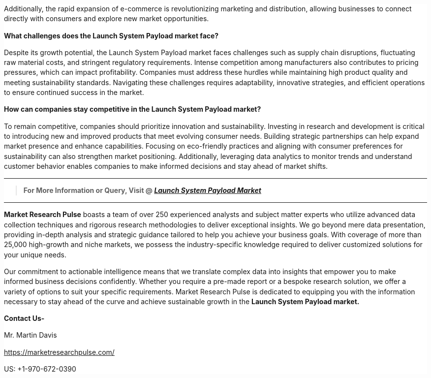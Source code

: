 Additionally, the rapid expansion of e-commerce is revolutionizing marketing and distribution, allowing businesses to connect directly with consumers and explore new market opportunities.</p><p><strong>What challenges does the Launch System Payload market face?</strong></p><p>Despite its growth potential, the Launch System Payload market faces challenges such as supply chain disruptions, fluctuating raw material costs, and stringent regulatory requirements. Intense competition among manufacturers also contributes to pricing pressures, which can impact profitability. Companies must address these hurdles while maintaining high product quality and meeting sustainability standards. Navigating these challenges requires adaptability, innovative strategies, and efficient operations to ensure continued success in the market.</p><p><strong>How can companies stay competitive in the Launch System Payload market?</strong></p><p>To remain competitive, companies should prioritize innovation and sustainability. Investing in research and development is critical to introducing new and improved products that meet evolving consumer needs. Building strategic partnerships can help expand market presence and enhance capabilities. Focusing on eco-friendly practices and aligning with consumer preferences for sustainability can also strengthen market positioning. Additionally, leveraging data analytics to monitor trends and understand customer behavior enables companies to make informed decisions and stay ahead of market shifts.</p><hr /><blockquote><p><strong>For More Information or Query, Visit @&nbsp;<em><a href="https://marketresearchpulse.com/report/89810/launch-system-payload-market?utm_source=Linkedin&utm_medium=0114">Launch System Payload Market</a></em></strong></p></blockquote><hr /><p><strong>Market Research Pulse</strong> boasts a team of over 250 experienced analysts and subject matter experts who utilize advanced data collection techniques and rigorous research methodologies to deliver exceptional insights. We go beyond mere data presentation, providing in-depth analysis and strategic guidance tailored to help you achieve your business goals. With coverage of more than 25,000 high-growth and niche markets, we possess the industry-specific knowledge required to deliver customized solutions for your unique needs.</p><p>Our commitment to actionable intelligence means that we translate complex data into insights that empower you to make informed business decisions confidently. Whether you require a pre-made report or a bespoke research solution, we offer a variety of options to suit your specific requirements. Market Research Pulse is dedicated to equipping you with the information necessary to stay ahead of the curve and achieve sustainable growth in the <strong>Launch System Payload market.</strong></p><p><strong>Contact Us-</strong></p><p>Mr. Martin Davis</p><p>https://marketresearchpulse.com/</p><p>US: +1-970-672-0390</p>
